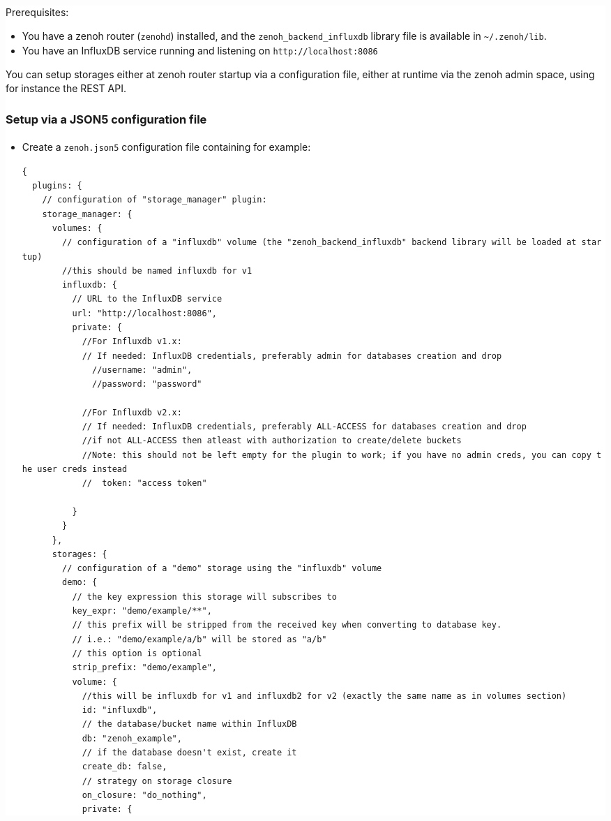 Prerequisites:
 - You have a zenoh router (`zenohd`) installed, and the `zenoh_backend_influxdb` library file is available in `~/.zenoh/lib`.
 - You have an InfluxDB service running and listening on `http://localhost:8086`

You can setup storages either at zenoh router startup via a configuration file, either at runtime via the zenoh admin space, using for instance the REST API.

### **Setup via a JSON5 configuration file**

  - Create a `zenoh.json5` configuration file containing for example:
    ```json5
    {
      plugins: {
        // configuration of "storage_manager" plugin:
        storage_manager: {
          volumes: {
            // configuration of a "influxdb" volume (the "zenoh_backend_influxdb" backend library will be loaded at startup)
            //this should be named influxdb for v1
            influxdb: {
              // URL to the InfluxDB service
              url: "http://localhost:8086",
              private: {
                //For Influxdb v1.x:
                // If needed: InfluxDB credentials, preferably admin for databases creation and drop
                  //username: "admin",
                  //password: "password"
                
                //For Influxdb v2.x:
                // If needed: InfluxDB credentials, preferably ALL-ACCESS for databases creation and drop
                //if not ALL-ACCESS then atleast with authorization to create/delete buckets
                //Note: this should not be left empty for the plugin to work; if you have no admin creds, you can copy the user creds instead
                //  token: "access token"

              }
            }
          },
          storages: {
            // configuration of a "demo" storage using the "influxdb" volume
            demo: {
              // the key expression this storage will subscribes to
              key_expr: "demo/example/**",
              // this prefix will be stripped from the received key when converting to database key.
              // i.e.: "demo/example/a/b" will be stored as "a/b"
              // this option is optional
              strip_prefix: "demo/example",
              volume: {
                //this will be influxdb for v1 and influxdb2 for v2 (exactly the same name as in volumes section)
                id: "influxdb",
                // the database/bucket name within InfluxDB
                db: "zenoh_example",
                // if the database doesn't exist, create it
                create_db: false,
                // strategy on storage closure
                on_closure: "do_nothing",
                private: {
